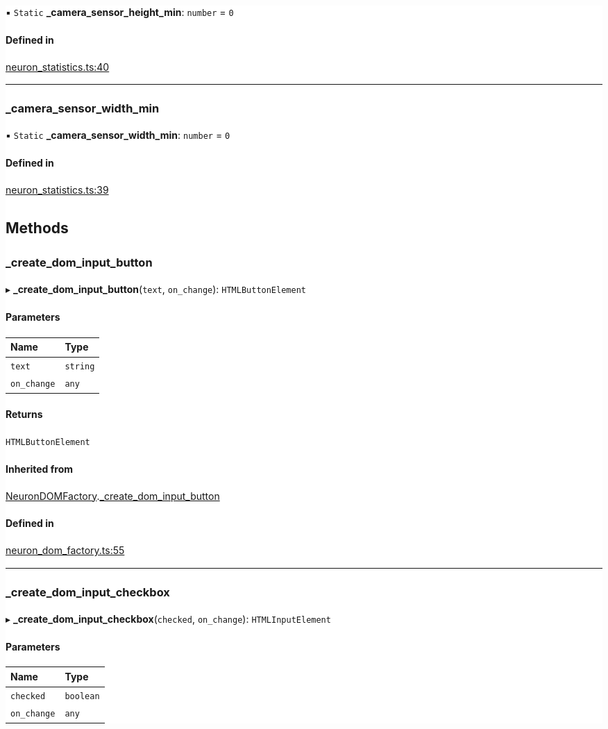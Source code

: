 ▪ `Static` **\_camera\_sensor\_height\_min**: `number` = `0`

#### Defined in

[neuron_statistics.ts:40](https://github.com/vtol-neuron/neuron-planner/blob/4fe8ba4/src/js/neuron_statistics.ts#L40)

___

### \_camera\_sensor\_width\_min

▪ `Static` **\_camera\_sensor\_width\_min**: `number` = `0`

#### Defined in

[neuron_statistics.ts:39](https://github.com/vtol-neuron/neuron-planner/blob/4fe8ba4/src/js/neuron_statistics.ts#L39)

## Methods

### \_create\_dom\_input\_button

▸ **_create_dom_input_button**(`text`, `on_change`): `HTMLButtonElement`

#### Parameters

| Name | Type |
| :------ | :------ |
| `text` | `string` |
| `on_change` | `any` |

#### Returns

`HTMLButtonElement`

#### Inherited from

[NeuronDOMFactory](neuron_dom_factory.NeuronDOMFactory.md).[_create_dom_input_button](neuron_dom_factory.NeuronDOMFactory.md#_create_dom_input_button)

#### Defined in

[neuron_dom_factory.ts:55](https://github.com/vtol-neuron/neuron-planner/blob/4fe8ba4/src/js/neuron_dom_factory.ts#L55)

___

### \_create\_dom\_input\_checkbox

▸ **_create_dom_input_checkbox**(`checked`, `on_change`): `HTMLInputElement`

#### Parameters

| Name | Type |
| :------ | :------ |
| `checked` | `boolean` |
| `on_change` | `any` |

